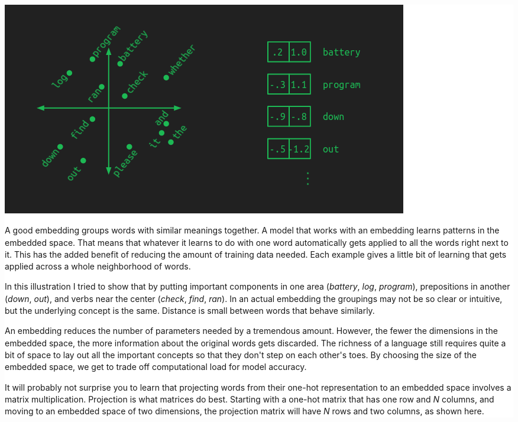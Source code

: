 ![](assets/7/c/7c1a77b45b0a6b8964b9c0ddd96af478.png)

A good embedding groups words with similar meanings together. A model that works with an embedding learns patterns in the embedded space. That means that whatever it learns to do with one word automatically gets applied to all the words right next to it. This has the added benefit of reducing the amount of training data needed. Each example gives a little bit of learning that gets applied across a whole neighborhood of words.

In this illustration I tried to show that by putting important components in one area (_battery_, _log_, _program_), prepositions in another (_down_, _out_), and verbs near the center (_check_, _find_, _ran_). In an actual embedding the groupings may not be so clear or intuitive, but the underlying concept is the same. Distance is small between words that behave similarly.

An embedding reduces the number of parameters needed by a tremendous amount. However, the fewer the dimensions in the embedded space, the more information about the original words gets discarded. The richness of a language still requires quite a bit of space to lay out all the important concepts so that they don't step on each other's toes. By choosing the size of the embedded space, we get to trade off computational load for model accuracy.

It will probably not surprise you to learn that projecting words from their one-hot representation to an embedded space involves a matrix multiplication. Projection is what matrices do best. Starting with a one-hot matrix that has one row and _N_ columns, and moving to an embedded space of two dimensions, the projection matrix will have _N_ rows and two columns, as shown here.
